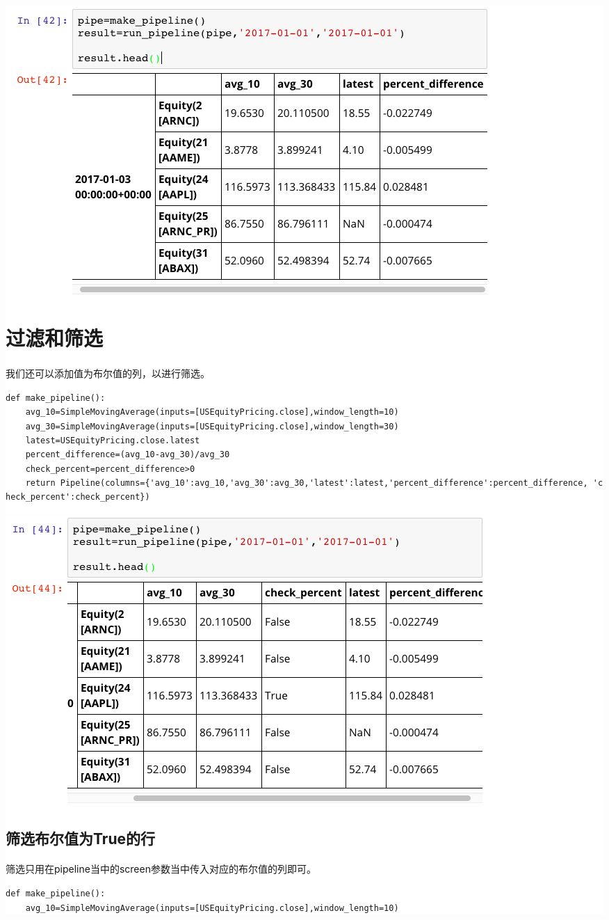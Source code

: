 ![Alt text](./1525010226911.png)
# 过滤和筛选
我们还可以添加值为布尔值的列，以进行筛选。
```
def make_pipeline():
    avg_10=SimpleMovingAverage(inputs=[USEquityPricing.close],window_length=10)
    avg_30=SimpleMovingAverage(inputs=[USEquityPricing.close],window_length=30)
    latest=USEquityPricing.close.latest
    percent_difference=(avg_10-avg_30)/avg_30
    check_percent=percent_difference>0
    return Pipeline(columns={'avg_10':avg_10,'avg_30':avg_30,'latest':latest,'percent_difference':percent_difference, 'check_percent':check_percent})
```
![Alt text](./1525010455055.png)
## 筛选布尔值为True的行
筛选只用在pipeline当中的screen参数当中传入对应的布尔值的列即可。
```
def make_pipeline():
    avg_10=SimpleMovingAverage(inputs=[USEquityPricing.close],window_length=10)
```